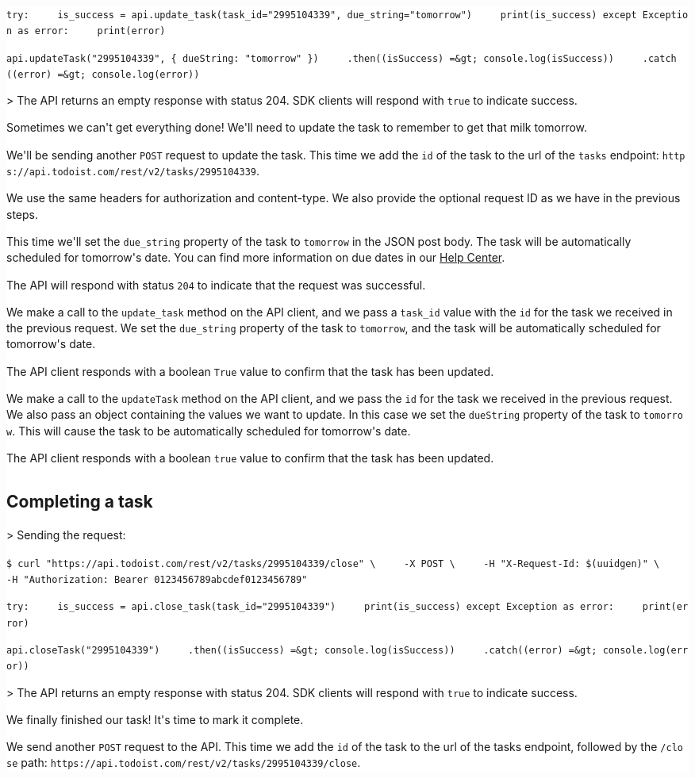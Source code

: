 `try:     is_success = api.update_task(task_id="2995104339", due_string="tomorrow")     print(is_success) except Exception as error:     print(error)`

`api.updateTask("2995104339", { dueString: "tomorrow" })     .then((isSuccess) =&gt; console.log(isSuccess))     .catch((error) =&gt; console.log(error))`

&gt; The API returns an empty response with status 204. SDK clients will respond with `true` to indicate success.

Sometimes we can't get everything done! We'll need to update the task to remember to get that milk tomorrow.

We'll be sending another `POST` request to update the task. This time we add the `id` of the task to the url of the `tasks` endpoint: `https://api.todoist.com/rest/v2/tasks/2995104339`.

We use the same headers for authorization and content-type. We also provide the optional request ID as we have in the previous steps.

This time we'll set the `due_string` property of the task to `tomorrow` in the JSON post body. The task will be automatically scheduled for tomorrow's date. You can find more information on due dates in our [Help Center][22].

The API will respond with status `204` to indicate that the request was successful.

We make a call to the `update_task` method on the API client, and we pass a `task_id` value with the `id` for the task we received in the previous request. We set the `due_string` property of the task to `tomorrow`, and the task will be automatically scheduled for tomorrow's date.

The API client responds with a boolean `True` value to confirm that the task has been updated.

We make a call to the `updateTask` method on the API client, and we pass the `id` for the task we received in the previous request. We also pass an object containing the values we want to update. In this case we set the `dueString` property of the task to `tomorrow`. This will cause the task to be automatically scheduled for tomorrow's date.

The API client responds with a boolean `true` value to confirm that the task has been updated.

## Completing a task

&gt; Sending the request:

`$ curl "https://api.todoist.com/rest/v2/tasks/2995104339/close" \     -X POST \     -H "X-Request-Id: $(uuidgen)" \     -H "Authorization: Bearer 0123456789abcdef0123456789"`

`try:     is_success = api.close_task(task_id="2995104339")     print(is_success) except Exception as error:     print(error)`

`api.closeTask("2995104339")     .then((isSuccess) =&gt; console.log(isSuccess))     .catch((error) =&gt; console.log(error))`

&gt; The API returns an empty response with status 204. SDK clients will respond with `true` to indicate success.

We finally finished our task! It's time to mark it complete.

We send another `POST` request to the API. This time we add the `id` of the task to the url of the tasks endpoint, followed by the `/close` path: `https://api.todoist.com/rest/v2/tasks/2995104339/close`.


[1]: https://developer.todoist.com/
[2]: https://developer.todoist.com/guides/
[3]: https://developer.todoist.com/rest/
[4]: https://developer.todoist.com/sync/
[5]: https://developer.todoist.com/ui-extensions
[6]: https://developer.todoist.com/appconsole.html
[7]: https://developer.todoist.com/submissions.html
[8]: https://developer.todoist.com/sync/
[9]: https://developer.todoist.com/rest/v2/?python#getting-started
[10]: https://github.com/Doist/todoist-api-python
[11]: https://pypi.org/project/todoist-api-python/
[12]: https://developer.todoist.com/rest/v2/?javascript#getting-started
[13]: https://github.com/Doist/todoist-api-typescript
[14]: https://www.npmjs.com/package/@doist/todoist-api-typescript
[15]: https://www.npmjs.com/package/axios-case-converter
[16]: https://en.wikipedia.org/wiki/CURL
[17]: https://todoist.com/prefs/integrations
[18]: https://developer.mozilla.org/en-US/docs/Web/HTTP/Headers/Authorization
[19]: https://developer.todoist.com/rest/v2/#request-and-response-format
[20]: https://developer.todoist.com/rest/v2/#projects
[21]: https://developer.todoist.com/rest/v2/#tasks
[22]: https://todoist.com/help/articles/due-dates-and-times
[23]: https://developer.todoist.com/guides/#authorization
[24]: https://developer.mozilla.org/en-US/docs/Web/HTTP/Headers/Authorization
[25]: https://todoist.com/prefs/integrations
[26]: https://developer.todoist.com/guides/#authorization
[27]: https://developer.todoist.com/guides/#colors
[28]: https://developer.todoist.com/guides/#colors
[29]: https://developer.todoist.com/guides/#colors
[30]: https://todoist.com/help/articles/format-text-in-a-todoist-task-e5dHw9
[31]: https://todoist.com/help/articles/format-text-in-a-todoist-task-e5dHw9
[32]: https://todoist.com/help/articles/introduction-to-recurring-dates-YUYVJJAV
[33]: https://www.ietf.org/rfc/rfc3339.txt
[34]: https://todoist.com/help/articles/introduction-to-filters-V98wIH
[35]: https://todoist.com/help/articles/format-text-in-a-todoist-task-e5dHw9
[36]: https://todoist.com/help/articles/format-text-in-a-todoist-task-e5dHw9
[37]: https://todoist.com/help/articles/introduction-to-dates-and-time-q7VobO
[38]: https://www.ietf.org/rfc/rfc3339.txt
[39]: https://todoist.com/help/articles/format-text-in-a-todoist-task-e5dHw9
[40]: https://todoist.com/help/articles/format-text-in-a-todoist-task-e5dHw9
[41]: https://todoist.com/help/articles/introduction-to-dates-and-time-q7VobO
[42]: https://www.ietf.org/rfc/rfc3339.txt
[43]: https://todoist.com/help/articles/introduction-to-recurring-dates-YUYVJJAV
[44]: https://www.ietf.org/rfc/rfc3339.txt
[45]: https://todoist.com/help/articles/format-text-in-a-todoist-task-e5dHw9
[46]: https://developer.todoist.com/sync/v9/#uploads
[47]: https://todoist.com/help/articles/format-text-in-a-todoist-task-e5dHw9
[48]: https://todoist.com/help/articles/format-text-in-a-todoist-task-e5dHw9
[49]: https://todoist.com/help/articles/introduction-to-labels-dSo2eE#shared
[50]: https://developer.todoist.com/guides/#colors
[51]: https://developer.todoist.com/guides/#colors
[52]: https://developer.todoist.com/guides/#colors
[53]: https://developer.todoist.com/rest/v2/#labels
[54]: https://developer.todoist.com/guides/#colors
[55]: https://developer.todoist.com/rest/v2/#create-a-new-project
[56]: https://developer.todoist.com/rest/v2/#update-a-project
[57]: https://todoist.com/help/articles/introduction-to-labels-dSo2eE
[58]: https://developer.todoist.com/guides/#colors
[59]: https://developer.todoist.com/rest/v2/#labels
[60]: https://developer.todoist.com/rest/v2/#get-all-shared-labels
[61]: https://developer.todoist.com/rest/v2/#rename-shared-labels
[62]: https://developer.todoist.com/rest/v2/#remove-shared-labels